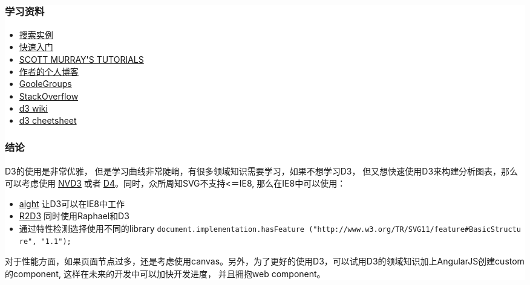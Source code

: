 
### 学习资料
* [搜索实例][10]
* [快速入门][11]
* [SCOTT MURRAY'S TUTORIALS][4]
* [作者的个人博客][5]
* [GooleGroups][7]
* [StackOverflow][6]
* [d3 wiki][8]
* [d3 cheetsheet][9]

### 结论
D3的使用是非常优雅， 但是学习曲线非常陡峭，有很多领域知识需要学习，如果不想学习D3， 但又想快速使用D3来构建分析图表，那么可以考虑使用 [NVD3][12] 或者 [D4][13]。同时，众所周知SVG不支持<＝IE8, 那么在IE8中可以使用：

* [aight][14] 让D3可以在IE8中工作
* [R2D3][15] 同时使用Raphael和D3
* 通过特性检测选择使用不同的library `document.implementation.hasFeature
 ("http://www.w3.org/TR/SVG11/feature#BasicStructure", "1.1"); `
 
对于性能方面，如果页面节点过多，还是考虑使用canvas。另外，为了更好的使用D3，可以试用D3的领域知识加上AngularJS创建custom的component, 这样在未来的开发中可以加快开发进度， 并且拥抱web component。

[1]:https://www.diigo.com/item/p/qsobdaszcascrsodszbdocdoas
[2]:http://cl.ly/image/1z151B3o2K0U/Image%202014-04-28%20at%2015.56.13.png
[3]:https://www.diigo.com/item/p/qsobdaszcascsesaazbdocdqqd
[4]:http://alignedleft.com/tutorials
[5]:http://bl.ocks.org/mbostock
[6]:http://stackoverflow.com/questions/tagged/d3.js
[7]:https://groups.google.com/forum/?fromgroups#!forum/d3-js
[8]:https://github.com/mbostock/d3/wiki/
[9]:http://www.jeromecukier.net/wp-content/uploads/2012/10/d3-cheat-sheet.pdf
[10]:http://bl.ocksplorer.org
[11]:https://www.dashingd3js.com/
[12]:http://nvd3.org/
[13]:https://github.com/heavysixer/d4
[14]:https://github.com/shawnbot/aight
[15]:https://github.com/mhemesath/r2d3/
[16]:https://github.com/mbostock/smash
[17]:http://vowsjs.org/
[18]:https://github.com/tmpvar/jsdom
